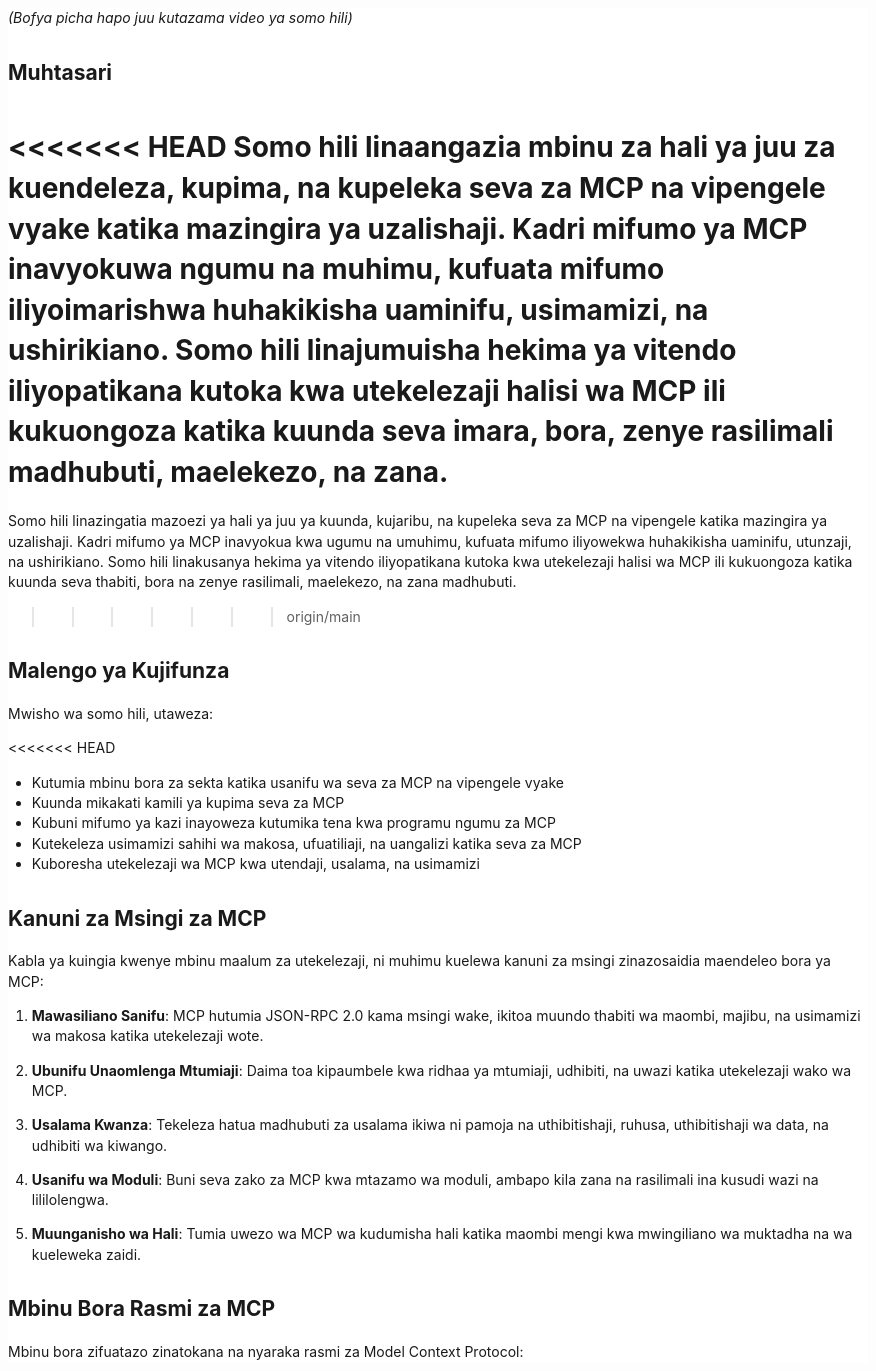 _(Bofya picha hapo juu kutazama video ya somo hili)_

## Muhtasari

<<<<<<< HEAD
Somo hili linaangazia mbinu za hali ya juu za kuendeleza, kupima, na kupeleka seva za MCP na vipengele vyake katika mazingira ya uzalishaji. Kadri mifumo ya MCP inavyokuwa ngumu na muhimu, kufuata mifumo iliyoimarishwa huhakikisha uaminifu, usimamizi, na ushirikiano. Somo hili linajumuisha hekima ya vitendo iliyopatikana kutoka kwa utekelezaji halisi wa MCP ili kukuongoza katika kuunda seva imara, bora, zenye rasilimali madhubuti, maelekezo, na zana.
=======
Somo hili linazingatia mazoezi ya hali ya juu ya kuunda, kujaribu, na kupeleka seva za MCP na vipengele katika mazingira ya uzalishaji. Kadri mifumo ya MCP inavyokua kwa ugumu na umuhimu, kufuata mifumo iliyowekwa huhakikisha uaminifu, utunzaji, na ushirikiano. Somo hili linakusanya hekima ya vitendo iliyopatikana kutoka kwa utekelezaji halisi wa MCP ili kukuongoza katika kuunda seva thabiti, bora na zenye rasilimali, maelekezo, na zana madhubuti.
>>>>>>> origin/main

## Malengo ya Kujifunza

Mwisho wa somo hili, utaweza:

<<<<<<< HEAD
- Kutumia mbinu bora za sekta katika usanifu wa seva za MCP na vipengele vyake
- Kuunda mikakati kamili ya kupima seva za MCP
- Kubuni mifumo ya kazi inayoweza kutumika tena kwa programu ngumu za MCP
- Kutekeleza usimamizi sahihi wa makosa, ufuatiliaji, na uangalizi katika seva za MCP
- Kuboresha utekelezaji wa MCP kwa utendaji, usalama, na usimamizi

## Kanuni za Msingi za MCP

Kabla ya kuingia kwenye mbinu maalum za utekelezaji, ni muhimu kuelewa kanuni za msingi zinazosaidia maendeleo bora ya MCP:

1. **Mawasiliano Sanifu**: MCP hutumia JSON-RPC 2.0 kama msingi wake, ikitoa muundo thabiti wa maombi, majibu, na usimamizi wa makosa katika utekelezaji wote.

2. **Ubunifu Unaomlenga Mtumiaji**: Daima toa kipaumbele kwa ridhaa ya mtumiaji, udhibiti, na uwazi katika utekelezaji wako wa MCP.

3. **Usalama Kwanza**: Tekeleza hatua madhubuti za usalama ikiwa ni pamoja na uthibitishaji, ruhusa, uthibitishaji wa data, na udhibiti wa kiwango.

4. **Usanifu wa Moduli**: Buni seva zako za MCP kwa mtazamo wa moduli, ambapo kila zana na rasilimali ina kusudi wazi na lililolengwa.

5. **Muunganisho wa Hali**: Tumia uwezo wa MCP wa kudumisha hali katika maombi mengi kwa mwingiliano wa muktadha na wa kueleweka zaidi.

## Mbinu Bora Rasmi za MCP

Mbinu bora zifuatazo zinatokana na nyaraka rasmi za Model Context Protocol:
